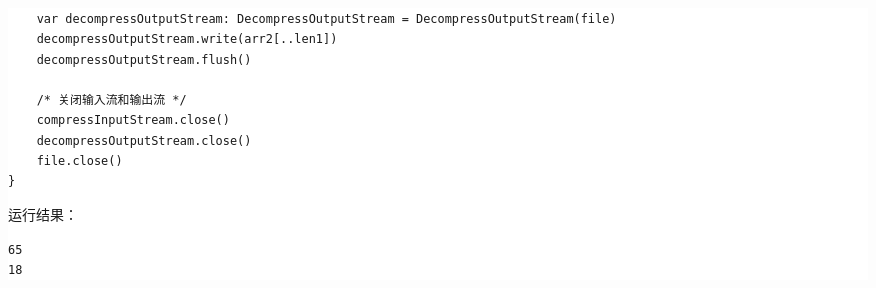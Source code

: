 ```cangjie
    var decompressOutputStream: DecompressOutputStream = DecompressOutputStream(file)
    decompressOutputStream.write(arr2[..len1])
    decompressOutputStream.flush()

    /* 关闭输入流和输出流 */
    compressInputStream.close()
    decompressOutputStream.close()
    file.close()
}
```

运行结果：

```text
65
18
```
